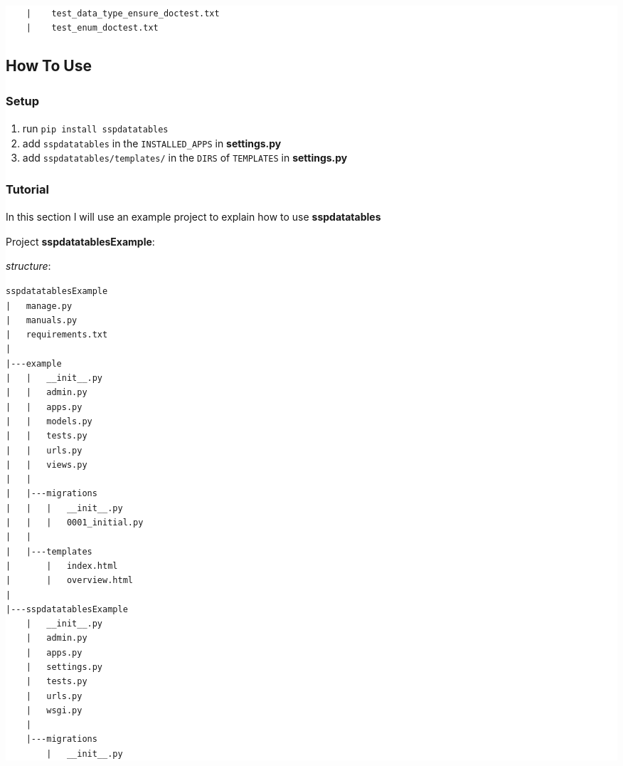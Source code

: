 ```
    |    test_data_type_ensure_doctest.txt
    |    test_enum_doctest.txt
```


## How To Use

### Setup

1. run `pip install sspdatatables`
2. add `sspdatatables` in the `INSTALLED_APPS` in **settings.py**
3. add `sspdatatables/templates/` in the `DIRS` of `TEMPLATES` in **settings.py**

### Tutorial

In this section I will use an example project to explain how to use **sspdatatables**

Project **sspdatatablesExample**:

*structure*:
```
sspdatatablesExample
|   manage.py
|   manuals.py
|   requirements.txt
|
|---example
|   |   __init__.py
|   |   admin.py
|   |   apps.py
|   |   models.py
|   |   tests.py
|   |   urls.py
|   |   views.py
|   |
|   |---migrations
|   |   |   __init__.py
|   |   |   0001_initial.py
|   |
|   |---templates
|       |   index.html
|       |   overview.html
|
|---sspdatatablesExample
    |   __init__.py
    |   admin.py
    |   apps.py
    |   settings.py
    |   tests.py
    |   urls.py
    |   wsgi.py
    |
    |---migrations
        |   __init__.py
```
